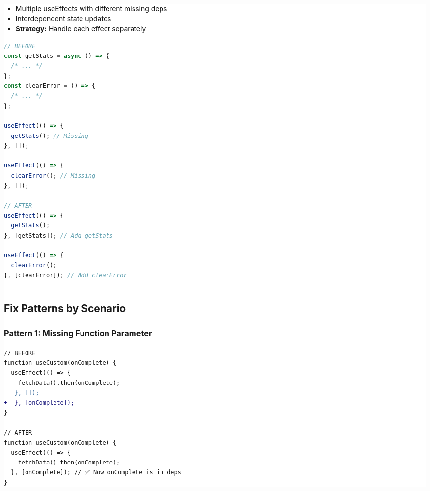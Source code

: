 - Multiple useEffects with different missing deps
- Interdependent state updates
- **Strategy:** Handle each effect separately

```typescript
// BEFORE
const getStats = async () => {
  /* ... */
};
const clearError = () => {
  /* ... */
};

useEffect(() => {
  getStats(); // Missing
}, []);

useEffect(() => {
  clearError(); // Missing
}, []);

// AFTER
useEffect(() => {
  getStats();
}, [getStats]); // Add getStats

useEffect(() => {
  clearError();
}, [clearError]); // Add clearError
```

---

## Fix Patterns by Scenario

### Pattern 1: Missing Function Parameter

```diff
// BEFORE
function useCustom(onComplete) {
  useEffect(() => {
    fetchData().then(onComplete);
-  }, []);
+  }, [onComplete]);
}

// AFTER
function useCustom(onComplete) {
  useEffect(() => {
    fetchData().then(onComplete);
  }, [onComplete]); // ✅ Now onComplete is in deps
}
```
